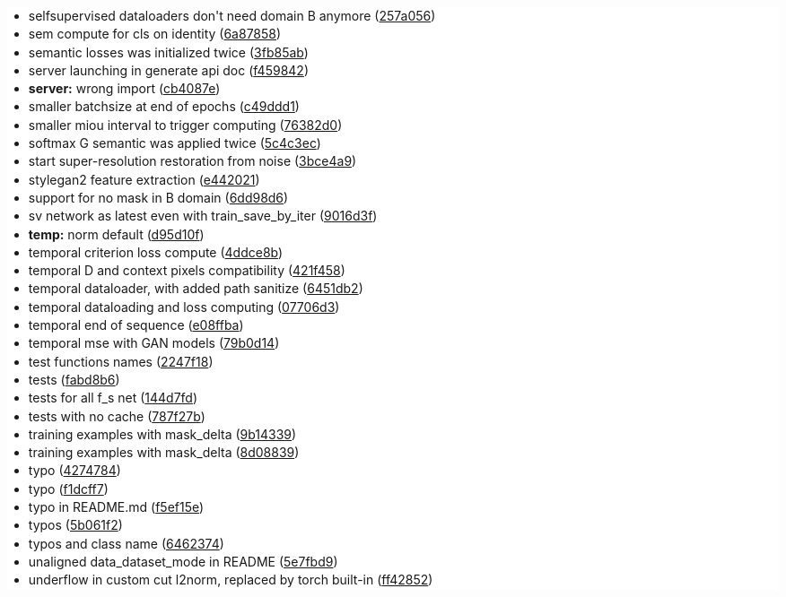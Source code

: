 * selfsupervised dataloaders don't need domain B anymore ([257a056](https://github.com/jolibrain/joliGEN/commit/257a056716bc6046f56f802a918278976fc98f6e))
* sem compute for cls on identity ([6a87858](https://github.com/jolibrain/joliGEN/commit/6a87858ee327ded475db2d8ac13a082330976313))
* semantic losses was initialized twice ([3fb85ab](https://github.com/jolibrain/joliGEN/commit/3fb85ab0f8dec7cedcc6f4663ec097482767a060))
* server launching in generate api doc ([f459842](https://github.com/jolibrain/joliGEN/commit/f459842ad98e6b066f1cae2731ec5cadb18e1012))
* **server:** wrong import ([cb4087e](https://github.com/jolibrain/joliGEN/commit/cb4087e773ace7781bf80705b96f14384bcb09e0))
* smaller batchsize at end of epochs ([c49ddd1](https://github.com/jolibrain/joliGEN/commit/c49ddd1143f9cebefbc56e6a8a4a4427e6dc8c8b))
* smaller miou interval to trigger computing ([76382d0](https://github.com/jolibrain/joliGEN/commit/76382d07f3eaed6bdc63b5b8889e5a13ff61b2a6))
* softmax G semantic was applied twice ([5c4c3ec](https://github.com/jolibrain/joliGEN/commit/5c4c3ec2626f1c9582ad1715031d89ac2642dd35))
* start super-resolution restoration from noise ([3bce4a9](https://github.com/jolibrain/joliGEN/commit/3bce4a9503cfed14feff510de0f5b0c51d2a46d5))
* stylegan2 feature extraction ([e442021](https://github.com/jolibrain/joliGEN/commit/e44202180d93ce5b087f19b3389eed74e27edf08))
* support for no mask in B domain ([6dd98d6](https://github.com/jolibrain/joliGEN/commit/6dd98d6bd3800af5c1c9d5a36677e2b017fd7b41))
* sv network as latest even with train_save_by_iter ([9016d3f](https://github.com/jolibrain/joliGEN/commit/9016d3fd5ee49ae19c71036c6c6c504f15d34f56))
* **temp:** norm default ([d95d10f](https://github.com/jolibrain/joliGEN/commit/d95d10f03c7d726d355a0d0245237d59b4691fe1))
* temporal criterion loss compute ([4ddce8b](https://github.com/jolibrain/joliGEN/commit/4ddce8b3631c4c42c29cb4506e4becbee9912555))
* temporal D and context pixels compatibility ([421f458](https://github.com/jolibrain/joliGEN/commit/421f458dd3d51251ed6bee8f6ac0f27dbfa25044))
* temporal dataloader, with added path sanitize ([6451db2](https://github.com/jolibrain/joliGEN/commit/6451db2acca4979e394d717af55ab825dd65a649))
* temporal dataloading and loss computing ([07706d3](https://github.com/jolibrain/joliGEN/commit/07706d3dfb303030e69403d0a262970822da448c))
* temporal end of sequence ([e08ffba](https://github.com/jolibrain/joliGEN/commit/e08ffbadece35144a77f7b96341324347d909e30))
* temporal mse with GAN models ([79b0d14](https://github.com/jolibrain/joliGEN/commit/79b0d141a0bfddab3d4c51be2d56211638f22537))
* test functions names ([2247f18](https://github.com/jolibrain/joliGEN/commit/2247f18cb2981d23e62000028a41444d11ee2ee5))
* tests ([fabd8b6](https://github.com/jolibrain/joliGEN/commit/fabd8b65f9febb3c6ebf09e55d6c9e75012b64e1))
* tests for all f_s net ([144d7fd](https://github.com/jolibrain/joliGEN/commit/144d7fd91ab5822a7adc8c06818118920c8cc0e7))
* tests with no cache ([787f27b](https://github.com/jolibrain/joliGEN/commit/787f27b88b5b170396709fa2ac20e01bee0b9338))
* training examples with mask_delta ([9b14339](https://github.com/jolibrain/joliGEN/commit/9b14339a5777dfb08d82c42973685c22bd67dd22))
* training examples with mask_delta ([8d08839](https://github.com/jolibrain/joliGEN/commit/8d0883995a153a4f7d6357fb107925150917fec8))
* typo ([4274784](https://github.com/jolibrain/joliGEN/commit/4274784d1e5e2ab7e5c37a2b436f95c80be225ba))
* typo ([f1dcff7](https://github.com/jolibrain/joliGEN/commit/f1dcff7498d406c7c91acef4cbadaa52ae530896))
* typo in README.md ([f5ef15e](https://github.com/jolibrain/joliGEN/commit/f5ef15e09b2ae6af4571cb6d8e561ef01b69a0e7))
* typos ([5b061f2](https://github.com/jolibrain/joliGEN/commit/5b061f2d952dc24e4578cca40577277ad85b5797))
* typos and class name ([6462374](https://github.com/jolibrain/joliGEN/commit/646237406979672bc99fbe7363380f4080614e78))
* unaligned data_dataset_mode in README ([5e7fbd9](https://github.com/jolibrain/joliGEN/commit/5e7fbd930132a87364c9a63550358ca02ea2e7be))
* underflow in custom cut l2norm, replaced by torch built-in ([ff42852](https://github.com/jolibrain/joliGEN/commit/ff4285267230d5b60c4e16e4b34b68f1aef05d92))